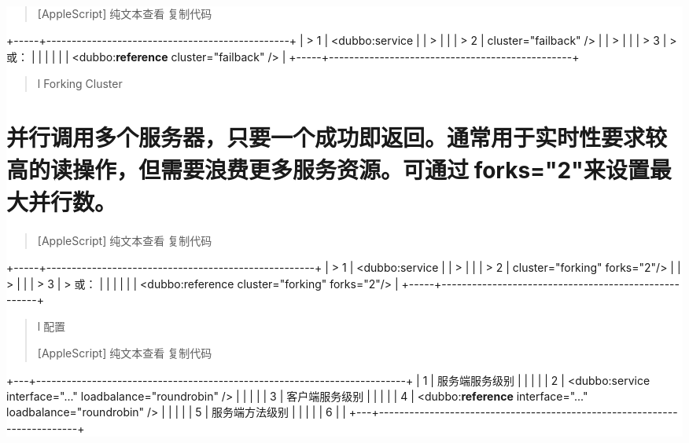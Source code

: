 > \[AppleScript\] 纯文本查看 复制代码

+-----+------------------------------------------------+
| > 1 | \<dubbo:service                                |
| >   |                                                |
| > 2 | cluster=\"failback\" /\>                       |
| >   |                                                |
| > 3 | > 或：                                         |
|     |                                                |
|     | \<dubbo:**reference** cluster=\"failback\" /\> |
+-----+------------------------------------------------+

> l Forking Cluster

#  并行调用多个服务器，只要一个成功即返回。通常用于实时性要求较高的读操作，但需要浪费更多服务资源。可通过 forks=\"2\"来设置最大并行数。

> \[AppleScript\] 纯文本查看 复制代码

+-----+-----------------------------------------------------+
| > 1 | \<dubbo:service                                     |
| >   |                                                     |
| > 2 | cluster="forking\" forks=\"2\"/\>                   |
| >   |                                                     |
| > 3 | > 或：                                              |
|     |                                                     |
|     | \<dubbo:reference cluster="forking\" forks=\"2\"/\> |
+-----+-----------------------------------------------------+

> l 配置
>
> \[AppleScript\] 纯文本查看 复制代码

+---+-------------------------------------------------------------------------+
| 1 | 服务端服务级别                                                          |
|   |                                                                         |
| 2 | \<dubbo:service interface=\"\...\" loadbalance=\"roundrobin\" /\>       |
|   |                                                                         |
| 3 | 客户端服务级别                                                          |
|   |                                                                         |
| 4 | \<dubbo:**reference** interface=\"\...\" loadbalance=\"roundrobin\" /\> |
|   |                                                                         |
| 5 | 服务端方法级别                                                          |
|   |                                                                         |
| 6 |                                                                         |
+---+-------------------------------------------------------------------------+
